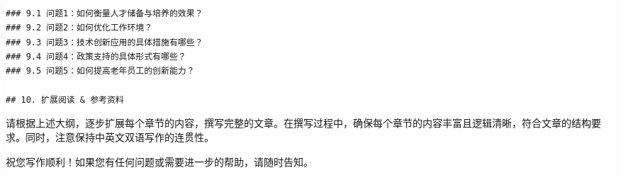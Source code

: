 ```
### 9.1 问题1：如何衡量人才储备与培养的效果？
### 9.2 问题2：如何优化工作环境？
### 9.3 问题3：技术创新应用的具体措施有哪些？
### 9.4 问题4：政策支持的具体形式有哪些？
### 9.5 问题5：如何提高老年员工的创新能力？

## 10. 扩展阅读 & 参考资料

```

请根据上述大纲，逐步扩展每个章节的内容，撰写完整的文章。在撰写过程中，确保每个章节的内容丰富且逻辑清晰，符合文章的结构要求。同时，注意保持中英文双语写作的连贯性。

祝您写作顺利！如果您有任何问题或需要进一步的帮助，请随时告知。

